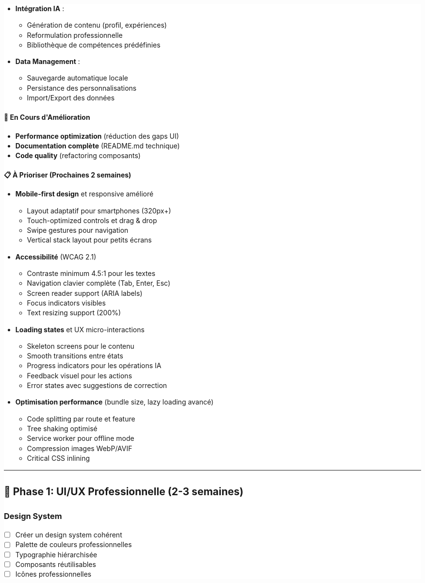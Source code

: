 - **Intégration IA** :
  - Génération de contenu (profil, expériences)
  - Reformulation professionnelle
  - Bibliothèque de compétences prédéfinies

- **Data Management** :
  - Sauvegarde automatique locale
  - Persistance des personnalisations
  - Import/Export des données

#### 🔄 **En Cours d'Amélioration**

- **Performance optimization** (réduction des gaps UI)
- **Documentation complète** (README.md technique)
- **Code quality** (refactoring composants)

#### 📋 **À Prioriser (Prochaines 2 semaines)**

- **Mobile-first design** et responsive amélioré
  - Layout adaptatif pour smartphones (320px+)
  - Touch-optimized controls et drag & drop
  - Swipe gestures pour navigation
  - Vertical stack layout pour petits écrans

- **Accessibilité** (WCAG 2.1)
  - Contraste minimum 4.5:1 pour les textes
  - Navigation clavier complète (Tab, Enter, Esc)
  - Screen reader support (ARIA labels)
  - Focus indicators visibles
  - Text resizing support (200%)

- **Loading states** et UX micro-interactions
  - Skeleton screens pour le contenu
  - Smooth transitions entre états
  - Progress indicators pour les opérations IA
  - Feedback visuel pour les actions
  - Error states avec suggestions de correction

- **Optimisation performance** (bundle size, lazy loading avancé)
  - Code splitting par route et feature
  - Tree shaking optimisé
  - Service worker pour offline mode
  - Compression images WebP/AVIF
  - Critical CSS inlining

---

## 🎯 Phase 1: UI/UX Professionnelle (2-3 semaines)

### Design System

- [ ] Créer un design system cohérent
- [ ] Palette de couleurs professionnelles
- [ ] Typographie hiérarchisée
- [ ] Composants réutilisables
- [ ] Icônes professionnelles
